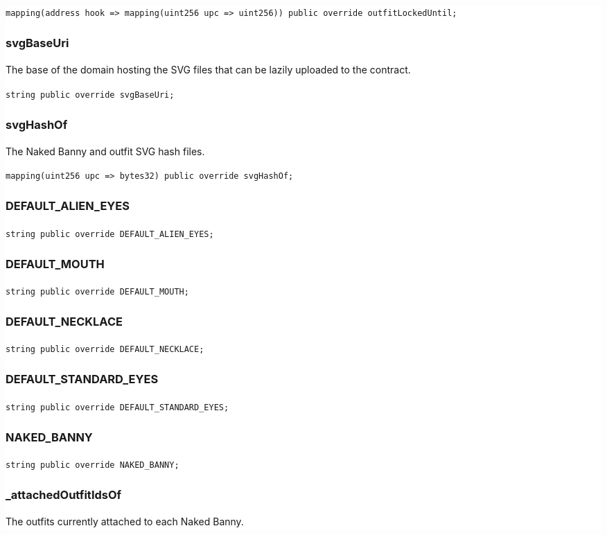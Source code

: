 
```solidity
mapping(address hook => mapping(uint256 upc => uint256)) public override outfitLockedUntil;
```


### svgBaseUri
The base of the domain hosting the SVG files that can be lazily uploaded to the contract.


```solidity
string public override svgBaseUri;
```


### svgHashOf
The Naked Banny and outfit SVG hash files.


```solidity
mapping(uint256 upc => bytes32) public override svgHashOf;
```


### DEFAULT_ALIEN_EYES

```solidity
string public override DEFAULT_ALIEN_EYES;
```


### DEFAULT_MOUTH

```solidity
string public override DEFAULT_MOUTH;
```


### DEFAULT_NECKLACE

```solidity
string public override DEFAULT_NECKLACE;
```


### DEFAULT_STANDARD_EYES

```solidity
string public override DEFAULT_STANDARD_EYES;
```


### NAKED_BANNY

```solidity
string public override NAKED_BANNY;
```


### _attachedOutfitIdsOf
The outfits currently attached to each Naked Banny.
